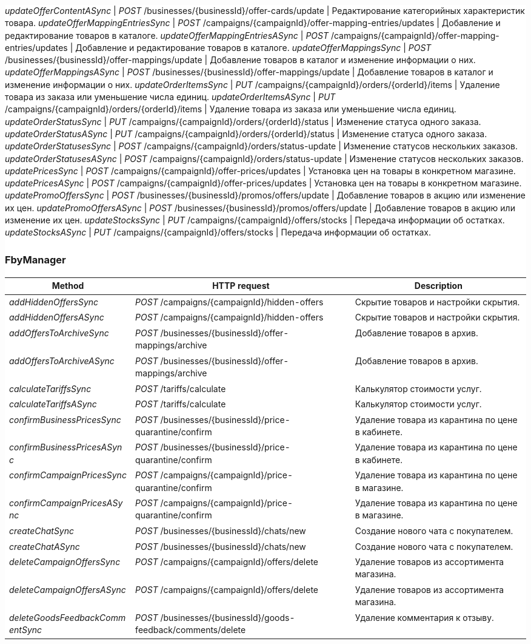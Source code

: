 *updateOfferContentASync* | *POST* /businesses/{businessId}/offer-cards/update | Редактирование категорийных характеристик товара.
*updateOfferMappingEntriesSync* | *POST* /campaigns/{campaignId}/offer-mapping-entries/updates | Добавление и редактирование товаров в каталоге.
*updateOfferMappingEntriesASync* | *POST* /campaigns/{campaignId}/offer-mapping-entries/updates | Добавление и редактирование товаров в каталоге.
*updateOfferMappingsSync* | *POST* /businesses/{businessId}/offer-mappings/update | Добавление товаров в каталог и изменение информации о них.
*updateOfferMappingsASync* | *POST* /businesses/{businessId}/offer-mappings/update | Добавление товаров в каталог и изменение информации о них.
*updateOrderItemsSync* | *PUT* /campaigns/{campaignId}/orders/{orderId}/items | Удаление товара из заказа или уменьшение числа единиц.
*updateOrderItemsASync* | *PUT* /campaigns/{campaignId}/orders/{orderId}/items | Удаление товара из заказа или уменьшение числа единиц.
*updateOrderStatusSync* | *PUT* /campaigns/{campaignId}/orders/{orderId}/status | Изменение статуса одного заказа.
*updateOrderStatusASync* | *PUT* /campaigns/{campaignId}/orders/{orderId}/status | Изменение статуса одного заказа.
*updateOrderStatusesSync* | *POST* /campaigns/{campaignId}/orders/status-update | Изменение статусов нескольких заказов.
*updateOrderStatusesASync* | *POST* /campaigns/{campaignId}/orders/status-update | Изменение статусов нескольких заказов.
*updatePricesSync* | *POST* /campaigns/{campaignId}/offer-prices/updates | Установка цен на товары в конкретном магазине.
*updatePricesASync* | *POST* /campaigns/{campaignId}/offer-prices/updates | Установка цен на товары в конкретном магазине.
*updatePromoOffersSync* | *POST* /businesses/{businessId}/promos/offers/update | Добавление товаров в акцию или изменение их цен.
*updatePromoOffersASync* | *POST* /businesses/{businessId}/promos/offers/update | Добавление товаров в акцию или изменение их цен.
*updateStocksSync* | *PUT* /campaigns/{campaignId}/offers/stocks | Передача информации об остатках.
*updateStocksASync* | *PUT* /campaigns/{campaignId}/offers/stocks | Передача информации об остатках.


### FbyManager
Method | HTTP request | Description
------------- | ------------- | -------------
*addHiddenOffersSync* | *POST* /campaigns/{campaignId}/hidden-offers | Скрытие товаров и настройки скрытия.
*addHiddenOffersASync* | *POST* /campaigns/{campaignId}/hidden-offers | Скрытие товаров и настройки скрытия.
*addOffersToArchiveSync* | *POST* /businesses/{businessId}/offer-mappings/archive | Добавление товаров в архив.
*addOffersToArchiveASync* | *POST* /businesses/{businessId}/offer-mappings/archive | Добавление товаров в архив.
*calculateTariffsSync* | *POST* /tariffs/calculate | Калькулятор стоимости услуг.
*calculateTariffsASync* | *POST* /tariffs/calculate | Калькулятор стоимости услуг.
*confirmBusinessPricesSync* | *POST* /businesses/{businessId}/price-quarantine/confirm | Удаление товара из карантина по цене в кабинете.
*confirmBusinessPricesASync* | *POST* /businesses/{businessId}/price-quarantine/confirm | Удаление товара из карантина по цене в кабинете.
*confirmCampaignPricesSync* | *POST* /campaigns/{campaignId}/price-quarantine/confirm | Удаление товара из карантина по цене в магазине.
*confirmCampaignPricesASync* | *POST* /campaigns/{campaignId}/price-quarantine/confirm | Удаление товара из карантина по цене в магазине.
*createChatSync* | *POST* /businesses/{businessId}/chats/new | Создание нового чата с покупателем.
*createChatASync* | *POST* /businesses/{businessId}/chats/new | Создание нового чата с покупателем.
*deleteCampaignOffersSync* | *POST* /campaigns/{campaignId}/offers/delete | Удаление товаров из ассортимента магазина.
*deleteCampaignOffersASync* | *POST* /campaigns/{campaignId}/offers/delete | Удаление товаров из ассортимента магазина.
*deleteGoodsFeedbackCommentSync* | *POST* /businesses/{businessId}/goods-feedback/comments/delete | Удаление комментария к отзыву.